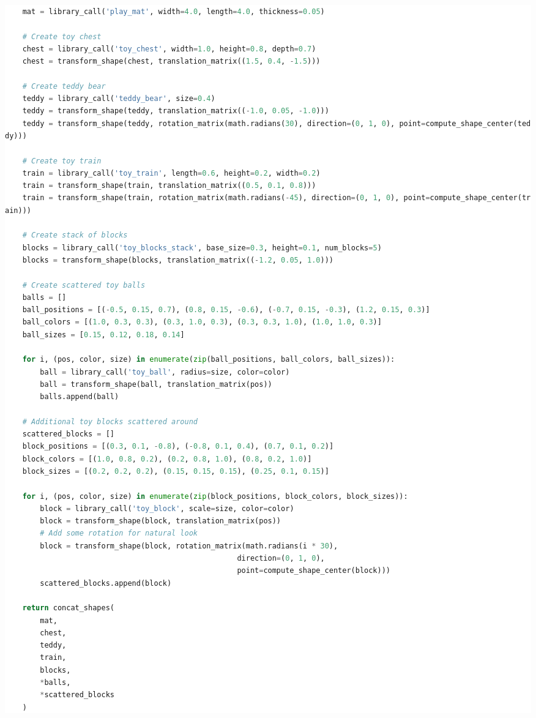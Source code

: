 ```python
    mat = library_call('play_mat', width=4.0, length=4.0, thickness=0.05)

    # Create toy chest
    chest = library_call('toy_chest', width=1.0, height=0.8, depth=0.7)
    chest = transform_shape(chest, translation_matrix((1.5, 0.4, -1.5)))

    # Create teddy bear
    teddy = library_call('teddy_bear', size=0.4)
    teddy = transform_shape(teddy, translation_matrix((-1.0, 0.05, -1.0)))
    teddy = transform_shape(teddy, rotation_matrix(math.radians(30), direction=(0, 1, 0), point=compute_shape_center(teddy)))

    # Create toy train
    train = library_call('toy_train', length=0.6, height=0.2, width=0.2)
    train = transform_shape(train, translation_matrix((0.5, 0.1, 0.8)))
    train = transform_shape(train, rotation_matrix(math.radians(-45), direction=(0, 1, 0), point=compute_shape_center(train)))

    # Create stack of blocks
    blocks = library_call('toy_blocks_stack', base_size=0.3, height=0.1, num_blocks=5)
    blocks = transform_shape(blocks, translation_matrix((-1.2, 0.05, 1.0)))

    # Create scattered toy balls
    balls = []
    ball_positions = [(-0.5, 0.15, 0.7), (0.8, 0.15, -0.6), (-0.7, 0.15, -0.3), (1.2, 0.15, 0.3)]
    ball_colors = [(1.0, 0.3, 0.3), (0.3, 1.0, 0.3), (0.3, 0.3, 1.0), (1.0, 1.0, 0.3)]
    ball_sizes = [0.15, 0.12, 0.18, 0.14]

    for i, (pos, color, size) in enumerate(zip(ball_positions, ball_colors, ball_sizes)):
        ball = library_call('toy_ball', radius=size, color=color)
        ball = transform_shape(ball, translation_matrix(pos))
        balls.append(ball)

    # Additional toy blocks scattered around
    scattered_blocks = []
    block_positions = [(0.3, 0.1, -0.8), (-0.8, 0.1, 0.4), (0.7, 0.1, 0.2)]
    block_colors = [(1.0, 0.8, 0.2), (0.2, 0.8, 1.0), (0.8, 0.2, 1.0)]
    block_sizes = [(0.2, 0.2, 0.2), (0.15, 0.15, 0.15), (0.25, 0.1, 0.15)]

    for i, (pos, color, size) in enumerate(zip(block_positions, block_colors, block_sizes)):
        block = library_call('toy_block', scale=size, color=color)
        block = transform_shape(block, translation_matrix(pos))
        # Add some rotation for natural look
        block = transform_shape(block, rotation_matrix(math.radians(i * 30),
                                                     direction=(0, 1, 0),
                                                     point=compute_shape_center(block)))
        scattered_blocks.append(block)

    return concat_shapes(
        mat,
        chest,
        teddy,
        train,
        blocks,
        *balls,
        *scattered_blocks
    )
```
